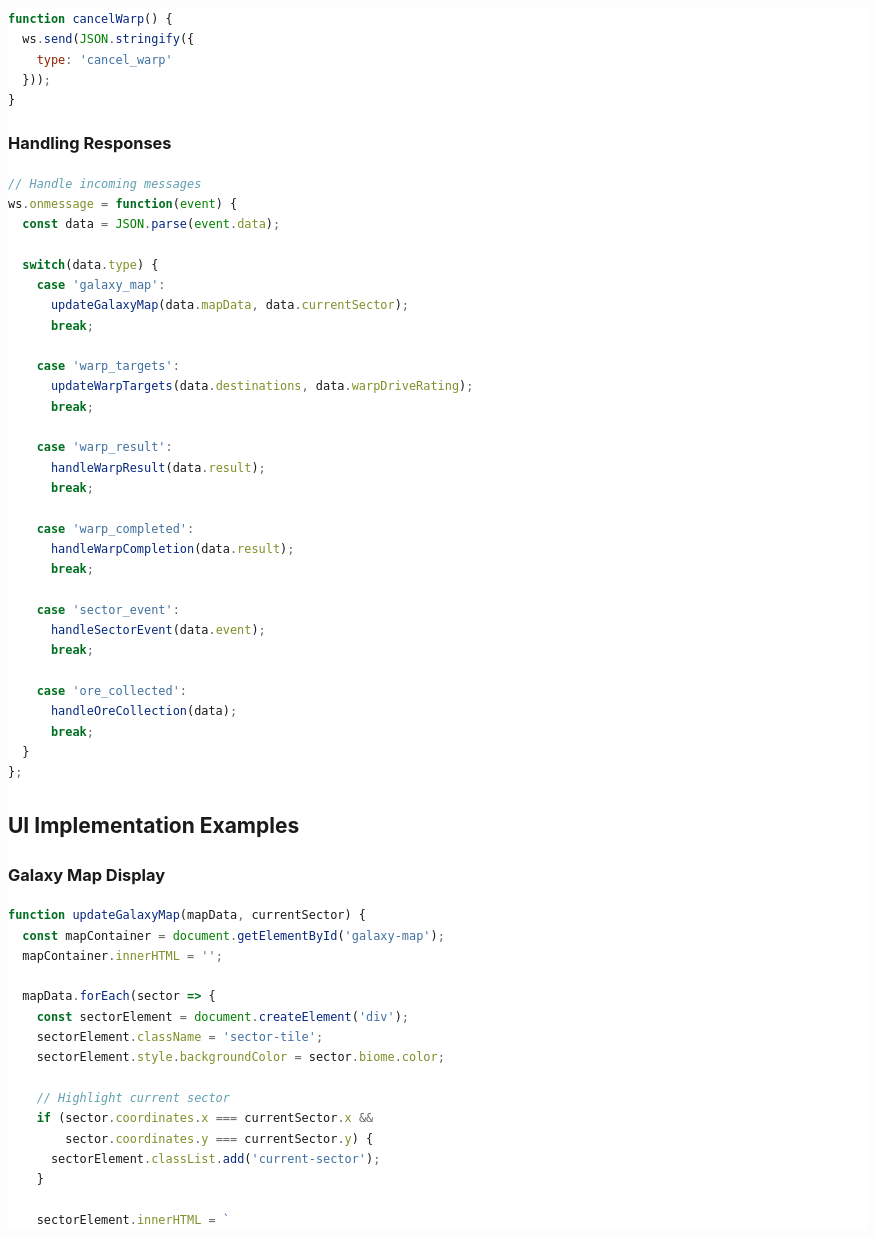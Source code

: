 ```javascript
function cancelWarp() {
  ws.send(JSON.stringify({
    type: 'cancel_warp'
  }));
}
```

### Handling Responses

```javascript
// Handle incoming messages
ws.onmessage = function(event) {
  const data = JSON.parse(event.data);
  
  switch(data.type) {
    case 'galaxy_map':
      updateGalaxyMap(data.mapData, data.currentSector);
      break;
      
    case 'warp_targets':
      updateWarpTargets(data.destinations, data.warpDriveRating);
      break;
      
    case 'warp_result':
      handleWarpResult(data.result);
      break;
      
    case 'warp_completed':
      handleWarpCompletion(data.result);
      break;
      
    case 'sector_event':
      handleSectorEvent(data.event);
      break;
      
    case 'ore_collected':
      handleOreCollection(data);
      break;
  }
};
```

## UI Implementation Examples

### Galaxy Map Display

```javascript
function updateGalaxyMap(mapData, currentSector) {
  const mapContainer = document.getElementById('galaxy-map');
  mapContainer.innerHTML = '';
  
  mapData.forEach(sector => {
    const sectorElement = document.createElement('div');
    sectorElement.className = 'sector-tile';
    sectorElement.style.backgroundColor = sector.biome.color;
    
    // Highlight current sector
    if (sector.coordinates.x === currentSector.x && 
        sector.coordinates.y === currentSector.y) {
      sectorElement.classList.add('current-sector');
    }
    
    sectorElement.innerHTML = `
```